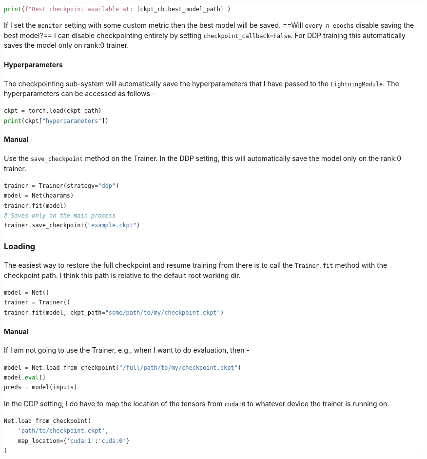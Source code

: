 ```python
print(f"Best checkpoint available at: {ckpt_cb.best_model_path}")
```

If I set the `monitor` setting with some custom metric then the best model will be saved. ==Will `every_n_epochs` disable saving the best model?== I can disable checkpointing entirely by setting `checkpoint_callback=False`. For DDP training this automatically saves the model only on rank:0 trainer.

#### Hyperparameters

The checkpointing sub-system will automatically save the hyperparameters that I have passed to the `LightningModule`. The hyperparameters can be accessed as follows -

```python
ckpt = torch.load(ckpt_path)
print(ckpt["hyperparameters"])
```

#### Manual

Use the `save_checkpoint` method on the Trainer. In the DDP setting, this will automatically save the model only on the rank:0 trainer.

```python
trainer = Trainer(strategy="ddp")
model = Net(hparams)
trainer.fit(model)
# Saves only on the main process
trainer.save_checkpoint("example.ckpt")
```

### Loading

The easiest way to restore the full checkpoint and resume training from there is to call the `Trainer.fit` method with the checkpoint path. I think this path is relative to the default root working dir.

```python
model = Net()
trainer = Trainer()
trainer.fit(model, ckpt_path="some/path/to/my/checkpoint.ckpt")
```

#### Manual

If I am not going to use the Trainer, e.g., when I want to do evaluation, then -

```python
model = Net.load_from_checkpoint("/full/path/to/my/checkpoint.ckpt")
model.eval()
preds = model(inputs)
```

In the DDP setting, I do have to map the location of the tensors from `cuda:0` to whatever device the trainer is running on.

```python
Net.load_from_checkpoint(
    'path/to/checkpoint.ckpt',
    map_location={'cuda:1':'cuda:0'}
)
```
